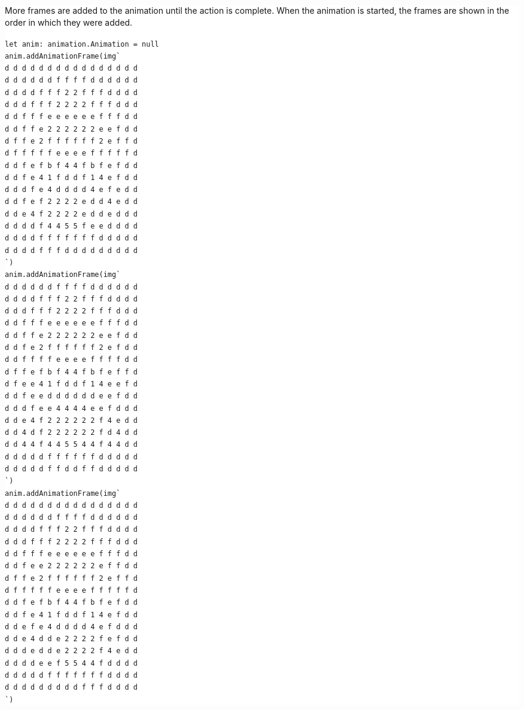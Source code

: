 More frames are added to the animation until the action is complete. When the animation is started, the frames are shown in the order in which they were added.

```block
let anim: animation.Animation = null
anim.addAnimationFrame(img`
d d d d d d d d d d d d d d d d 
d d d d d d f f f f d d d d d d 
d d d d f f f 2 2 f f f d d d d 
d d d f f f 2 2 2 2 f f f d d d 
d d f f f e e e e e e f f f d d 
d d f f e 2 2 2 2 2 2 e e f d d 
d f f e 2 f f f f f f 2 e f f d 
d f f f f f e e e e f f f f f d 
d d f e f b f 4 4 f b f e f d d 
d d f e 4 1 f d d f 1 4 e f d d 
d d d f e 4 d d d d 4 e f e d d 
d d f e f 2 2 2 2 e d d 4 e d d 
d d e 4 f 2 2 2 2 e d d e d d d 
d d d d f 4 4 5 5 f e e d d d d 
d d d d f f f f f f f d d d d d 
d d d d f f f d d d d d d d d d 
`)
anim.addAnimationFrame(img`
d d d d d d f f f f d d d d d d 
d d d d f f f 2 2 f f f d d d d 
d d d f f f 2 2 2 2 f f f d d d 
d d f f f e e e e e e f f f d d 
d d f f e 2 2 2 2 2 2 e e f d d 
d d f e 2 f f f f f f 2 e f d d 
d d f f f f e e e e f f f f d d 
d f f e f b f 4 4 f b f e f f d 
d f e e 4 1 f d d f 1 4 e e f d 
d d f e e d d d d d d e e f d d 
d d d f e e 4 4 4 4 e e f d d d 
d d e 4 f 2 2 2 2 2 2 f 4 e d d 
d d 4 d f 2 2 2 2 2 2 f d 4 d d 
d d 4 4 f 4 4 5 5 4 4 f 4 4 d d 
d d d d d f f f f f f d d d d d 
d d d d d f f d d f f d d d d d 
`)
anim.addAnimationFrame(img`
d d d d d d d d d d d d d d d d 
d d d d d d f f f f d d d d d d 
d d d d f f f 2 2 f f f d d d d 
d d d f f f 2 2 2 2 f f f d d d 
d d f f f e e e e e e f f f d d 
d d f e e 2 2 2 2 2 2 e f f d d 
d f f e 2 f f f f f f 2 e f f d 
d f f f f f e e e e f f f f f d 
d d f e f b f 4 4 f b f e f d d 
d d f e 4 1 f d d f 1 4 e f d d 
d d e f e 4 d d d d 4 e f d d d 
d d e 4 d d e 2 2 2 2 f e f d d 
d d d e d d e 2 2 2 2 f 4 e d d 
d d d d e e f 5 5 4 4 f d d d d 
d d d d d f f f f f f f d d d d 
d d d d d d d d d f f f d d d d 
`)
```
